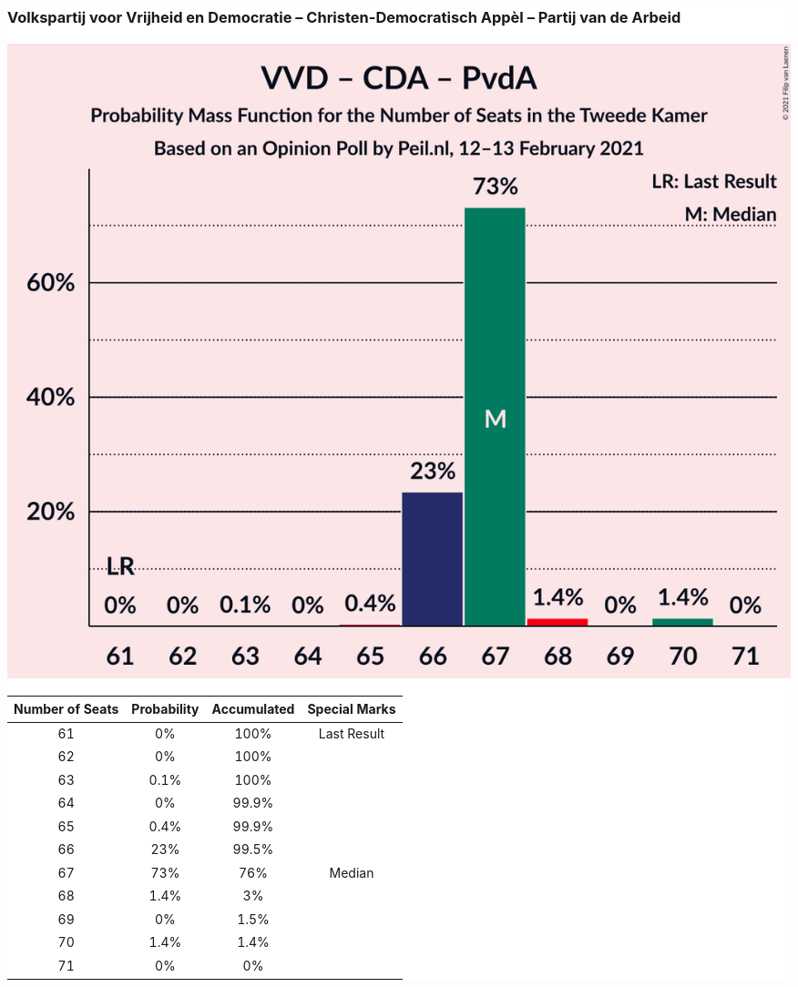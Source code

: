 ### Volkspartij voor Vrijheid en Democratie – Christen-Democratisch Appèl – Partij van de Arbeid

![Graph with seats probability mass function not yet produced](2021-02-13-Peilnl-coalitions-seats-pmf-vvd–cda–pvda.png "Seats Probability Mass Function")

| Number of Seats | Probability | Accumulated | Special Marks |
|:---------------:|:-----------:|:-----------:|:-------------:|
| 61 | 0% | 100% | Last Result |
| 62 | 0% | 100% |  |
| 63 | 0.1% | 100% |  |
| 64 | 0% | 99.9% |  |
| 65 | 0.4% | 99.9% |  |
| 66 | 23% | 99.5% |  |
| 67 | 73% | 76% | Median |
| 68 | 1.4% | 3% |  |
| 69 | 0% | 1.5% |  |
| 70 | 1.4% | 1.4% |  |
| 71 | 0% | 0% |  |
